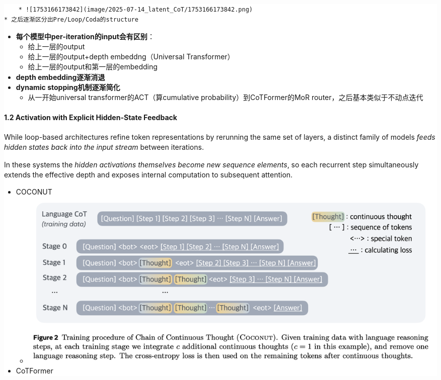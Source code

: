        * ![1753166173842](image/2025-07-14_latent_CoT/1753166173842.png)
    * 之后逐渐区分出Pre/Loop/Coda的structure
  * **每个模型中per-iteration的input会有区别**：
    * 给上一层的output
    * 给上一层的output+depth embeddng（Universal Transformer）
    * 给上一层的output和第一层的embedding
  * **depth embedding逐渐消退**
  * **dynamic stopping机制逐渐简化**
    * 从一开始universal transformer的ACT（算cumulative probability）到CoTFormer的MoR router，之后基本类似于不动点迭代

#### 1.2 Activation with Explicit Hidden-State Feedback

While loop-based architectures refine token representations by rerunning the same set of layers,
a distinct family of models *feeds hidden states back into the input stream* between iterations.

In these systems the *hidden activations themselves become new sequence elements*, so each recurrent
step simultaneously extends the effective depth and exposes internal computation to subsequent
attention.

* COCONUT
  * ![1752552644551](image/2025-07-14_latent_CoT/1752552644551.png)
* CoTFormer
